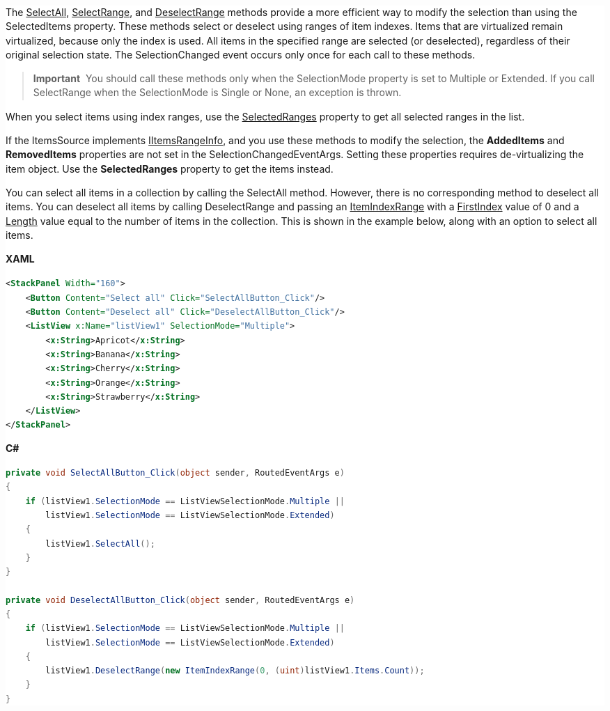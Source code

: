 The [SelectAll](https://docs.microsoft.com/uwp/api/windows.ui.xaml.controls.listviewbase.selectall), [SelectRange](https://docs.microsoft.com/uwp/api/windows.ui.xaml.controls.listviewbase.selectrange), and [DeselectRange](https://docs.microsoft.com/uwp/api/windows.ui.xaml.controls.listviewbase.deselectrange) methods provide a more efficient way to modify the selection than using the SelectedItems property. These methods select or deselect using ranges of item indexes. Items that are virtualized remain virtualized, because only the index is used. All items in the specified range are selected (or deselected), regardless of their original selection state. The SelectionChanged event occurs only once for each call to these methods.

> **Important**&nbsp;&nbsp;You should call these methods only when the SelectionMode property is set to Multiple or Extended. If you call SelectRange when the SelectionMode is Single or None, an exception is thrown.

When you select items using index ranges, use the [SelectedRanges](https://docs.microsoft.com/uwp/api/windows.ui.xaml.controls.listviewbase.selectedranges) property to get all selected ranges in the list.

If the ItemsSource implements [IItemsRangeInfo](https://docs.microsoft.com/uwp/api/windows.ui.xaml.data.iitemsrangeinfo), and you use these methods to modify the selection, the **AddedItems** and **RemovedItems** properties are not set in the SelectionChangedEventArgs. Setting these properties requires de-virtualizing the item object. Use the **SelectedRanges** property to get the items instead.

You can select all items in a collection by calling the SelectAll method. However, there is no corresponding method to deselect all items. You can deselect all items by calling DeselectRange and passing an [ItemIndexRange](https://docs.microsoft.com/uwp/api/windows.ui.xaml.data.itemindexrange) with a [FirstIndex](https://docs.microsoft.com/uwp/api/windows.ui.xaml.data.itemindexrange.firstindex) value of 0 and a [Length](https://docs.microsoft.com/uwp/api/windows.ui.xaml.data.itemindexrange.length) value equal to the number of items in the collection. This is shown in the example below, along with an option to select all items.

**XAML**
```xml
<StackPanel Width="160">
    <Button Content="Select all" Click="SelectAllButton_Click"/>
    <Button Content="Deselect all" Click="DeselectAllButton_Click"/>
    <ListView x:Name="listView1" SelectionMode="Multiple">
        <x:String>Apricot</x:String>
        <x:String>Banana</x:String>
        <x:String>Cherry</x:String>
        <x:String>Orange</x:String>
        <x:String>Strawberry</x:String>
    </ListView>
</StackPanel>
```

**C#**
```csharp
private void SelectAllButton_Click(object sender, RoutedEventArgs e)
{
    if (listView1.SelectionMode == ListViewSelectionMode.Multiple ||
        listView1.SelectionMode == ListViewSelectionMode.Extended)
    {
        listView1.SelectAll();
    }
}

private void DeselectAllButton_Click(object sender, RoutedEventArgs e)
{
    if (listView1.SelectionMode == ListViewSelectionMode.Multiple ||
        listView1.SelectionMode == ListViewSelectionMode.Extended)
    {
        listView1.DeselectRange(new ItemIndexRange(0, (uint)listView1.Items.Count));
    }
}
```
